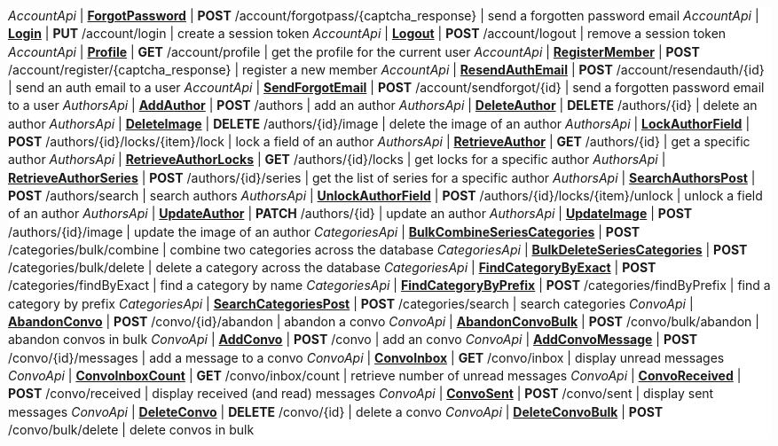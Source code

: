 *AccountApi* | [**ForgotPassword**](docs\AccountApi.md#forgotpassword) | **POST** /account/forgotpass/{captcha_response} | send a forgotten password email
*AccountApi* | [**Login**](docs\AccountApi.md#login) | **PUT** /account/login | create a session token
*AccountApi* | [**Logout**](docs\AccountApi.md#logout) | **POST** /account/logout | remove a session token
*AccountApi* | [**Profile**](docs\AccountApi.md#profile) | **GET** /account/profile | get the profile for the current user
*AccountApi* | [**RegisterMember**](docs\AccountApi.md#registermember) | **POST** /account/register/{captcha_response} | register a new member
*AccountApi* | [**ResendAuthEmail**](docs\AccountApi.md#resendauthemail) | **POST** /account/resendauth/{id} | send an auth email to a user
*AccountApi* | [**SendForgotEmail**](docs\AccountApi.md#sendforgotemail) | **POST** /account/sendforgot/{id} | send a forgotten password email to a user
*AuthorsApi* | [**AddAuthor**](docs\AuthorsApi.md#addauthor) | **POST** /authors | add an author
*AuthorsApi* | [**DeleteAuthor**](docs\AuthorsApi.md#deleteauthor) | **DELETE** /authors/{id} | delete an author
*AuthorsApi* | [**DeleteImage**](docs\AuthorsApi.md#deleteimage) | **DELETE** /authors/{id}/image | delete the image of an author
*AuthorsApi* | [**LockAuthorField**](docs\AuthorsApi.md#lockauthorfield) | **POST** /authors/{id}/locks/{item}/lock | lock a field of an author
*AuthorsApi* | [**RetrieveAuthor**](docs\AuthorsApi.md#retrieveauthor) | **GET** /authors/{id} | get a specific author
*AuthorsApi* | [**RetrieveAuthorLocks**](docs\AuthorsApi.md#retrieveauthorlocks) | **GET** /authors/{id}/locks | get locks for a specific author
*AuthorsApi* | [**RetrieveAuthorSeries**](docs\AuthorsApi.md#retrieveauthorseries) | **POST** /authors/{id}/series | get the list of series for a specific author
*AuthorsApi* | [**SearchAuthorsPost**](docs\AuthorsApi.md#searchauthorspost) | **POST** /authors/search | search authors
*AuthorsApi* | [**UnlockAuthorField**](docs\AuthorsApi.md#unlockauthorfield) | **POST** /authors/{id}/locks/{item}/unlock | unlock a field of an author
*AuthorsApi* | [**UpdateAuthor**](docs\AuthorsApi.md#updateauthor) | **PATCH** /authors/{id} | update an author
*AuthorsApi* | [**UpdateImage**](docs\AuthorsApi.md#updateimage) | **POST** /authors/{id}/image | update the image of an author
*CategoriesApi* | [**BulkCombineSeriesCategories**](docs\CategoriesApi.md#bulkcombineseriescategories) | **POST** /categories/bulk/combine | combine two categories across the database
*CategoriesApi* | [**BulkDeleteSeriesCategories**](docs\CategoriesApi.md#bulkdeleteseriescategories) | **POST** /categories/bulk/delete | delete a category across the database
*CategoriesApi* | [**FindCategoryByExact**](docs\CategoriesApi.md#findcategorybyexact) | **POST** /categories/findByExact | find a category by name
*CategoriesApi* | [**FindCategoryByPrefix**](docs\CategoriesApi.md#findcategorybyprefix) | **POST** /categories/findByPrefix | find a category by prefix
*CategoriesApi* | [**SearchCategoriesPost**](docs\CategoriesApi.md#searchcategoriespost) | **POST** /categories/search | search categories
*ConvoApi* | [**AbandonConvo**](docs\ConvoApi.md#abandonconvo) | **POST** /convo/{id}/abandon | abandon a convo
*ConvoApi* | [**AbandonConvoBulk**](docs\ConvoApi.md#abandonconvobulk) | **POST** /convo/bulk/abandon | abandon convos in bulk
*ConvoApi* | [**AddConvo**](docs\ConvoApi.md#addconvo) | **POST** /convo | add an convo
*ConvoApi* | [**AddConvoMessage**](docs\ConvoApi.md#addconvomessage) | **POST** /convo/{id}/messages | add a message to a convo
*ConvoApi* | [**ConvoInbox**](docs\ConvoApi.md#convoinbox) | **GET** /convo/inbox | display unread messages
*ConvoApi* | [**ConvoInboxCount**](docs\ConvoApi.md#convoinboxcount) | **GET** /convo/inbox/count | retrieve number of unread messages
*ConvoApi* | [**ConvoReceived**](docs\ConvoApi.md#convoreceived) | **POST** /convo/received | display received (and read) messages
*ConvoApi* | [**ConvoSent**](docs\ConvoApi.md#convosent) | **POST** /convo/sent | display sent messages
*ConvoApi* | [**DeleteConvo**](docs\ConvoApi.md#deleteconvo) | **DELETE** /convo/{id} | delete a convo
*ConvoApi* | [**DeleteConvoBulk**](docs\ConvoApi.md#deleteconvobulk) | **POST** /convo/bulk/delete | delete convos in bulk